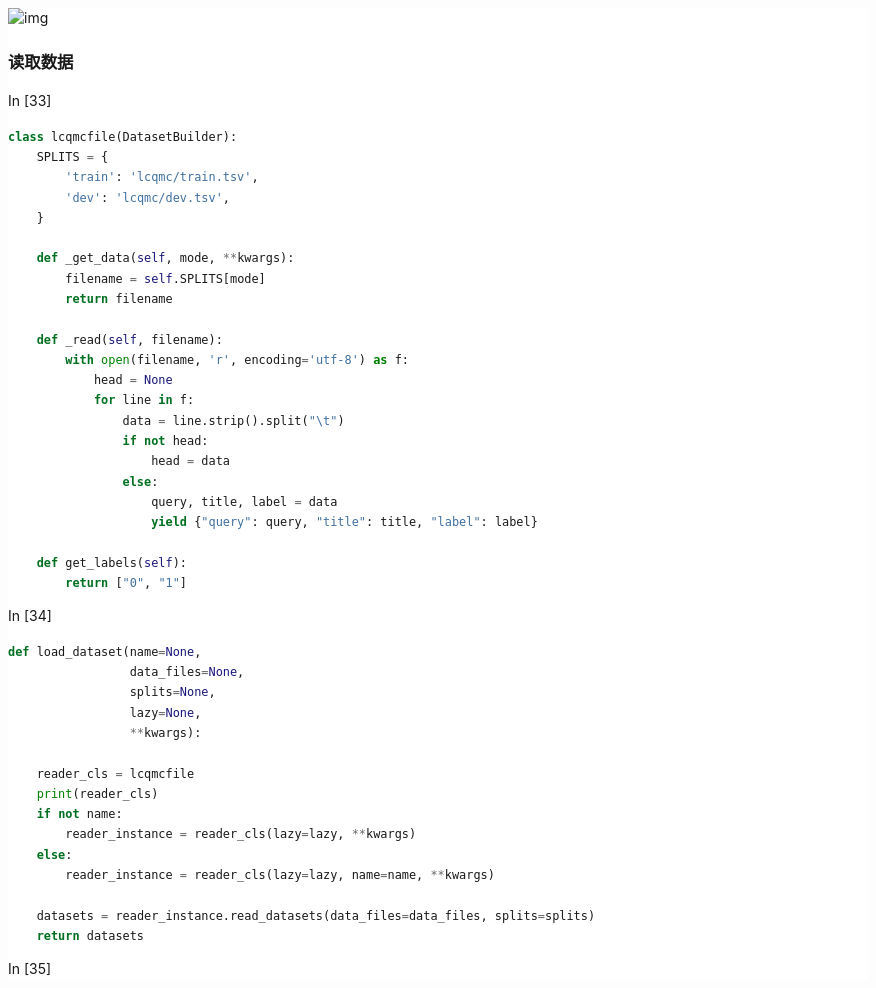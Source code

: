 
![img](https://ai-studio-static-online.cdn.bcebos.com/55b204c8f11042a0819418d34553d98bc138bd20d9584740896f6627a88fb942)

### 读取数据

In [33]

```python
class lcqmcfile(DatasetBuilder):
    SPLITS = {
        'train': 'lcqmc/train.tsv',
        'dev': 'lcqmc/dev.tsv',
    }

    def _get_data(self, mode, **kwargs):
        filename = self.SPLITS[mode]
        return filename

    def _read(self, filename):
        with open(filename, 'r', encoding='utf-8') as f:
            head = None
            for line in f:
                data = line.strip().split("\t")
                if not head:
                    head = data
                else:
                    query, title, label = data
                    yield {"query": query, "title": title, "label": label}

    def get_labels(self):
        return ["0", "1"]
```

In [34]

```python
def load_dataset(name=None,
                 data_files=None,
                 splits=None,
                 lazy=None,
                 **kwargs):
   
    reader_cls = lcqmcfile
    print(reader_cls)
    if not name:
        reader_instance = reader_cls(lazy=lazy, **kwargs)
    else:
        reader_instance = reader_cls(lazy=lazy, name=name, **kwargs)

    datasets = reader_instance.read_datasets(data_files=data_files, splits=splits)
    return datasets
```

In [35]
